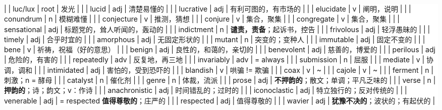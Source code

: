 |      | luc/lux             | root    | 发光                                                       |
|      | lucid               | adj     | 清楚易懂的                                                 |
|      | lucrative           | adj     | 有利可图的，有市场的                                       |
|      | elucidate           | v       | 阐明，说明                                                 |
|      | conundrum           | n       | 模糊难懂                                                   |
|      | conjecture          | v       | 推测，猜想                                                 |
|      | conjure             | v       | 集合，聚集                                                 |
|      | congregate          | v       | 集合，聚集                                                 |
|      | sensational         | adj     | 标题党的，耸人听闻的，轰动的                               |
|      | indictment          | n       | **谴责，责备**；起诉书，控告                               |
|      | frivolous           | adj     | 轻浮愚昧的                                                 |
|      | timely              | adj     | 合乎时宜的                                                 |
|      | amorphous           | adj     | 无固定形状的                                               |
|      | mutant              | n       | 突变的；变种人                                             |
|      | immutable           | adj     | 固定不变的                                                 |
|      | bene                | v       | 祈祷，祝福（好的意思）                                     |
|      | benign              | adj     | 良性的，和蔼的，亲切的                                     |
|      | benevolent          | adj     | 慈善的，博爱的                                             |
|      | perilous            | adj     | 危险的，有害的                                             |
|      | repeatedly          | adv     | 反复地，再三地                                             |
|      | invariably          | adv     | = always                                                   |
|      | submission          | n       | 屈服                                                       |
|      | mediate             | v       | 协调，调和                                                 |
|      | intimidated         | adj     | 害怕的，受到恐吓的                                         |
|      | blandish            | v       | 哄骗   !=  欺骗                                            |
|      | coax                | v       | ~                                                          |
|      | cajole              | v       | ~                                                          |
|      | ferment             | n       | 刺激；n = 酵母                                             |
|      | catalyst            | n       | 催化剂                                                     |
|      | genre               | n       | 体裁，流派                                                 |
|      | prose               | adj     | **不押韵的**；散文；单调；平凡乏味的                       |
|      | verse               | n       | **押韵的**；诗；韵文；v：作诗                              |
|      | anachronistic       | adj     | 时间错乱的；过时的                                         |
|      | iconoclastic        | adj     | 特立独行的；反对传统的                                     |
|      | venerable           | adj     | = respected **值得尊敬的**；庄严的                         |
|      | respected           | adj     | 值得尊敬的                                                 |
|      | wavier              | adj     | **犹豫不决的**；波状的；有起伏的                           |